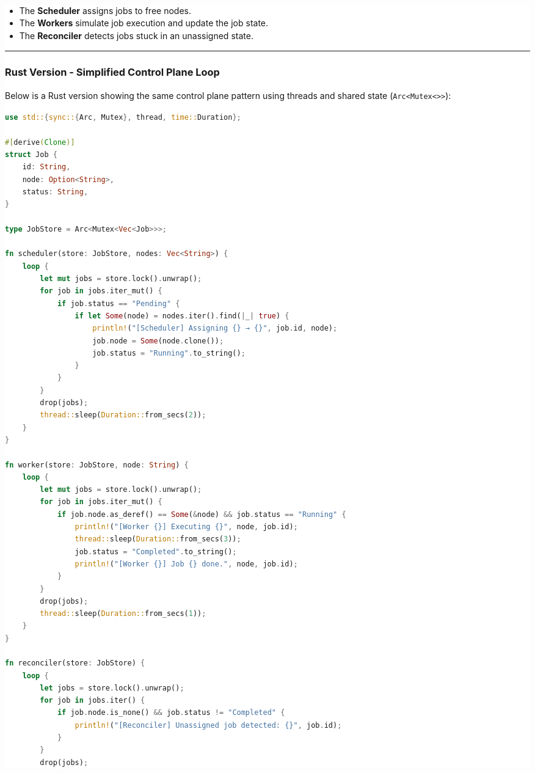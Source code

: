 * The **Scheduler** assigns jobs to free nodes.
* The **Workers** simulate job execution and update the job state.
* The **Reconciler** detects jobs stuck in an unassigned state.

---

### **Rust Version - Simplified Control Plane Loop**

Below is a Rust version showing the same control plane pattern using threads and shared state (`Arc<Mutex<>>`):

```rust
use std::{sync::{Arc, Mutex}, thread, time::Duration};

#[derive(Clone)]
struct Job {
    id: String,
    node: Option<String>,
    status: String,
}

type JobStore = Arc<Mutex<Vec<Job>>>;

fn scheduler(store: JobStore, nodes: Vec<String>) {
    loop {
        let mut jobs = store.lock().unwrap();
        for job in jobs.iter_mut() {
            if job.status == "Pending" {
                if let Some(node) = nodes.iter().find(|_| true) {
                    println!("[Scheduler] Assigning {} → {}", job.id, node);
                    job.node = Some(node.clone());
                    job.status = "Running".to_string();
                }
            }
        }
        drop(jobs);
        thread::sleep(Duration::from_secs(2));
    }
}

fn worker(store: JobStore, node: String) {
    loop {
        let mut jobs = store.lock().unwrap();
        for job in jobs.iter_mut() {
            if job.node.as_deref() == Some(&node) && job.status == "Running" {
                println!("[Worker {}] Executing {}", node, job.id);
                thread::sleep(Duration::from_secs(3));
                job.status = "Completed".to_string();
                println!("[Worker {}] Job {} done.", node, job.id);
            }
        }
        drop(jobs);
        thread::sleep(Duration::from_secs(1));
    }
}

fn reconciler(store: JobStore) {
    loop {
        let jobs = store.lock().unwrap();
        for job in jobs.iter() {
            if job.node.is_none() && job.status != "Completed" {
                println!("[Reconciler] Unassigned job detected: {}", job.id);
            }
        }
        drop(jobs);
```